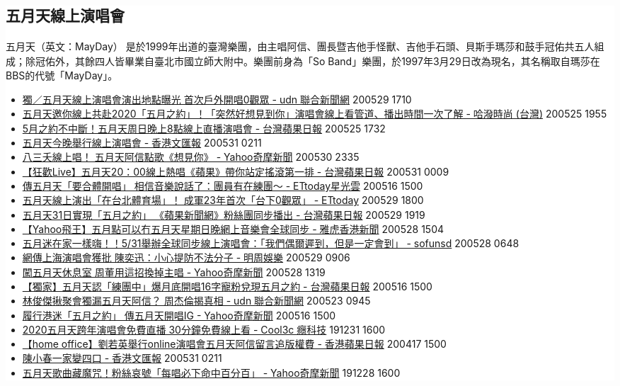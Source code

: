 ## 五月天線上演唱會

五月天（英文：MayDay）  是於1999年出道的臺灣樂團，由主唱阿信、團長暨吉他手怪獸、吉他手石頭、貝斯手瑪莎和鼓手冠佑共五人組成；除冠佑外，其餘四人皆畢業自臺北市國立師大附中。樂團前身為「So Band」樂團，於1997年3月29日改為現名，其名稱取自瑪莎在BBS的代號「MayDay」。
- [獨／五月天線上演唱會演出地點曝光 首次戶外開唱0觀眾 - udn 聯合新聞網](https://stars.udn.com/star/story/10092/4599780 "獨／五月天線上演唱會演出地點曝光 首次戶外開唱0觀眾 - udn 聯合新聞網") 200529 1710
- [五月天邀你線上共赴2020「五月之約」！「突然好想見到你」演唱會線上看管道、播出時間一次了解 - 哈潑時尚 (台灣)](https://www.harpersbazaar.com/tw/celebrity/celebritynews/g31927175/mayday-party-online-live-concerts/ "五月天邀你線上共赴2020「五月之約」！「突然好想見到你」演唱會線上看管道、播出時間一次了解 - 哈潑時尚 (台灣)") 200525 1955
- [5月之約不中斷！五月天周日晚上8點線上直播演唱會 - 台灣蘋果日報](https://tw.appledaily.com/entertainment/20200525/MGFI754PNSAUYNZHPKSXXDZ23A/ "5月之約不中斷！五月天周日晚上8點線上直播演唱會 - 台灣蘋果日報") 200525 1732
- [五月天今晚舉行線上演唱會 - 香港文匯報](http://paper.wenweipo.com/2020/05/31/EN2005310006.htm "五月天今晚舉行線上演唱會 - 香港文匯報") 200531 0211
- [八三夭線上唱！ 五月天阿信點歌《想見你》 - Yahoo奇摩新聞](https://tw.news.yahoo.com/%E5%85%AB%E4%B8%89%E5%A4%AD%E7%B7%9A%E4%B8%8A%E5%94%B1-%E4%BA%94%E6%9C%88%E5%A4%A9%E9%98%BF%E4%BF%A1%E9%BB%9E%E6%AD%8C-%E6%83%B3%E8%A6%8B%E4%BD%A0-153513967.html "八三夭線上唱！ 五月天阿信點歌《想見你》 - Yahoo奇摩新聞") 200530 2335
- [【狂歡Live】五月天20：00線上熱唱《蘋果》帶你站定搖滾第一排 - 台灣蘋果日報](https://tw.appledaily.com/entertainment/20200531/M3S3HHOOYHJL6BY24LKFPWURXA/ "【狂歡Live】五月天20：00線上熱唱《蘋果》帶你站定搖滾第一排 - 台灣蘋果日報") 200531 0009
- [傳五月天「要合體開唱」 相信音樂說話了：團員有在練團～ - ETtoday星光雲](https://star.ettoday.net/news/1715444 "傳五月天「要合體開唱」 相信音樂說話了：團員有在練團～ - ETtoday星光雲") 200516 1500
- [五月天線上演出「在台北體育場」！ 成軍23年首次「台下0觀眾」 - ETtoday](https://www.ettoday.net/news/20200529/1725478.htm "五月天線上演出「在台北體育場」！ 成軍23年首次「台下0觀眾」 - ETtoday") 200529 1800
- [五月天31日實現「五月之約」 《蘋果新聞網》粉絲團同步播出 - 台灣蘋果日報](https://tw.appledaily.com/entertainment/20200529/MN4TZFHGZNECX6D6L3F5OO5EB4/ "五月天31日實現「五月之約」 《蘋果新聞網》粉絲團同步播出 - 台灣蘋果日報") 200529 1919
- [【Yahoo飛王】五月點可以冇五月天星期日晚網上音樂會全球同步 - 雅虎香港新聞](https://hk.celebrity.yahoo.com/-yahoo%E9%A3%9B%E7%8E%8B%E4%BA%94%E6%9C%88%E9%BB%9E%E5%8F%AF%E4%BB%A5%E5%86%87%E4%BA%94%E6%9C%88%E5%A4%A9-%E6%98%9F%E6%9C%9F%E6%97%A5%E6%99%9A%E7%B6%B2%E4%B8%8A%E9%9F%B3%E6%A8%82%E6%9C%83%E5%85%A8%E7%90%83%E5%90%8C%E6%AD%A5-070423491.html "【Yahoo飛王】五月點可以冇五月天星期日晚網上音樂會全球同步 - 雅虎香港新聞") 200528 1504
- [五月迷在家一樣嗨！！5/31舉辦全球同步線上演唱會：「我們偶爾遲到，但是一定會到」 - sofunsd](https://www.sofunsd.com/%E4%BA%94%E6%9C%88%E8%BF%B7%E5%9C%A8%E5%AE%B6%E4%B8%80%E6%A8%A3%E5%97%A8%EF%BC%81%EF%BC%815-31%E8%88%89%E8%BE%A6%E5%85%A8%E7%90%83%E5%90%8C%E6%AD%A5%E7%B7%9A%E4%B8%8A%E6%BC%94%E5%94%B1%E6%9C%83/ "五月迷在家一樣嗨！！5/31舉辦全球同步線上演唱會：「我們偶爾遲到，但是一定會到」 - sofunsd") 200528 0648
- [網傳上海演唱會獲批 陳奕迅：小心提防不法分子 - 明周娛樂](https://www.mpweekly.com/entertainment/focus/local/20200527-196372 "網傳上海演唱會獲批 陳奕迅：小心提防不法分子 - 明周娛樂") 200529 0906
- [闖五月天休息室 周董用這招換掉主唱 - Yahoo奇摩新聞](https://tw.news.yahoo.com/%E9%97%96%E4%BA%94%E6%9C%88%E5%A4%A9%E4%BC%91%E6%81%AF%E5%AE%A4-%E5%91%A8%E8%91%A3%E7%94%A8%E9%80%99%E6%8B%9B%E6%8F%9B%E6%8E%89%E4%B8%BB%E5%94%B1-045300280.html "闖五月天休息室 周董用這招換掉主唱 - Yahoo奇摩新聞") 200528 1319
- [【獨家】五月天認「練團中」爆月底開唱16字寵粉兌現五月之約 - 台灣蘋果日報](https://tw.appledaily.com/entertainment/20200516/RXS2VBLCIHS4LTSZSKXGPG2DCI/ "【獨家】五月天認「練團中」爆月底開唱16字寵粉兌現五月之約 - 台灣蘋果日報") 200516 1500
- [林俊傑揪聚會獨漏五月天阿信？ 周杰倫揭真相 - udn 聯合新聞網](https://stars.udn.com/star/story/10089/4584549 "林俊傑揪聚會獨漏五月天阿信？ 周杰倫揭真相 - udn 聯合新聞網") 200523 0945
- [履行港迷「五月之約」 傳五月天開唱IG - Yahoo奇摩新聞](https://tw.news.yahoo.com/%E5%B1%A5%E8%A1%8C%E6%B8%AF%E8%BF%B7-%E4%BA%94%E6%9C%88%E4%B9%8B%E7%B4%84-%E5%82%B3%E4%BA%94%E6%9C%88%E5%A4%A9%E9%96%8B%E5%94%B1ig-044513202.html "履行港迷「五月之約」 傳五月天開唱IG - Yahoo奇摩新聞") 200516 1500
- [2020五月天跨年演唱會免費直播 30分鐘免費線上看 - Cool3c 癮科技](https://www.cool3c.com/article/150770 "2020五月天跨年演唱會免費直播 30分鐘免費線上看 - Cool3c 癮科技") 191231 1600
- [【home office】劉若英舉行online演唱會五月天阿信留言追版權費 - 香港蘋果日報](https://hk.appledaily.com/entertainment/20200417/626TH2BGUBLR55GHPPD76VGLMU/ "【home office】劉若英舉行online演唱會五月天阿信留言追版權費 - 香港蘋果日報") 200417 1500
- [陳小春一家變四口 - 香港文匯報](http://paper.wenweipo.com/2020/05/31/EN2005310012.htm "陳小春一家變四口 - 香港文匯報") 200531 0211
- [五月天歌曲藏魔咒！粉絲哀號「每唱必下命中百分百」 - Yahoo奇摩新聞](https://tw.news.yahoo.com/%E4%BA%94%E6%9C%88%E5%A4%A9%E6%AD%8C%E6%9B%B2%E8%97%8F%E9%AD%94%E5%92%92-%E7%B2%89%E7%B5%B2%E5%93%80%E8%99%9F-%E6%AF%8F%E5%94%B1%E5%BF%85%E4%B8%8B%E5%91%BD%E4%B8%AD%E7%99%BE%E5%88%86%E7%99%BE-070640650.html "五月天歌曲藏魔咒！粉絲哀號「每唱必下命中百分百」 - Yahoo奇摩新聞") 191228 1600
